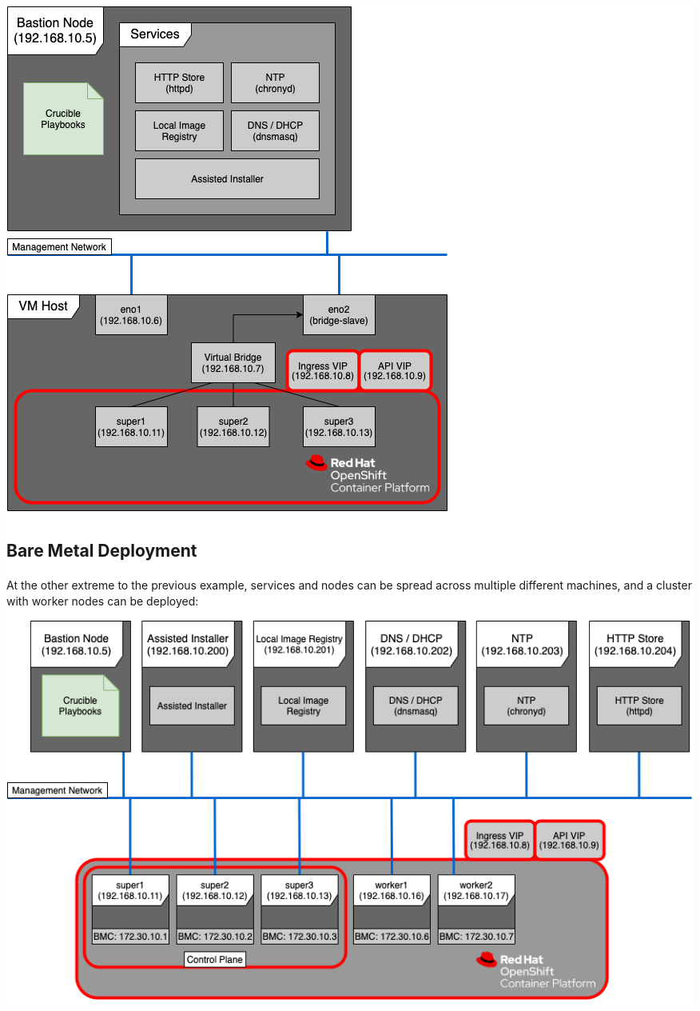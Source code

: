 ![](images/simple_kvm.png)

## Bare Metal Deployment

At the other extreme to the previous example, services and nodes can be spread across multiple different machines, and a cluster with worker nodes can be deployed:

![](images/many_machines.png)